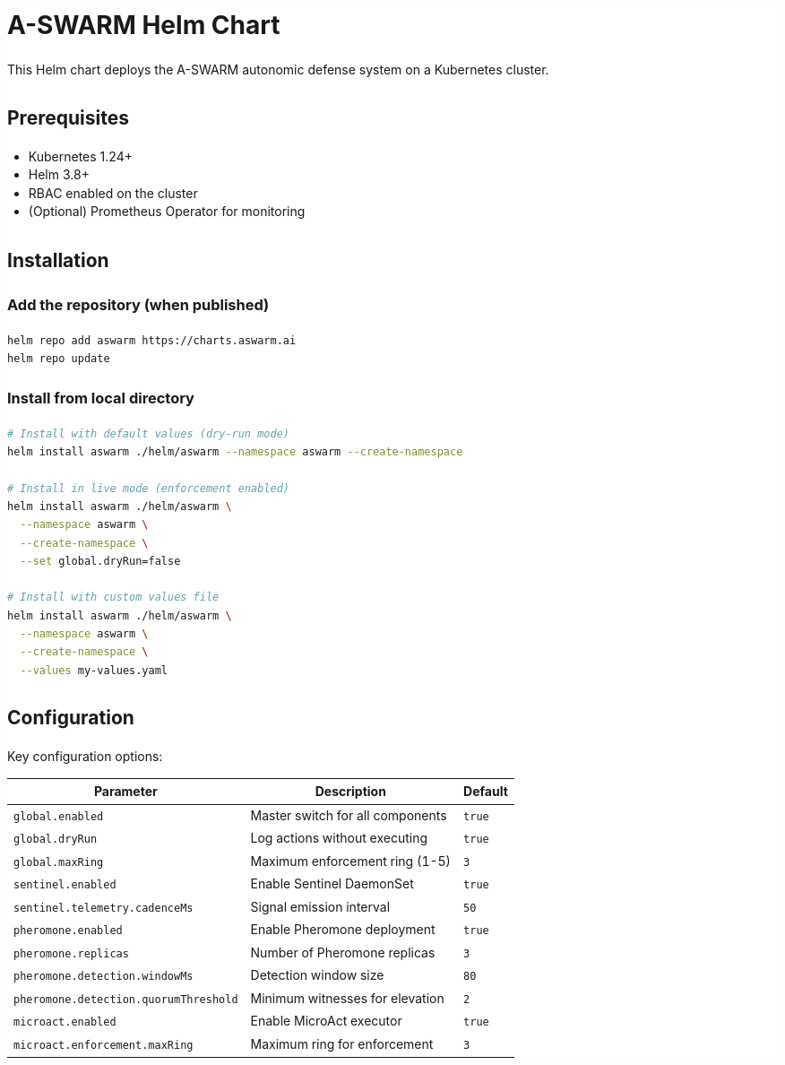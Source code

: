 # A-SWARM Helm Chart

This Helm chart deploys the A-SWARM autonomic defense system on a Kubernetes cluster.

## Prerequisites

- Kubernetes 1.24+
- Helm 3.8+
- RBAC enabled on the cluster
- (Optional) Prometheus Operator for monitoring

## Installation

### Add the repository (when published)
```bash
helm repo add aswarm https://charts.aswarm.ai
helm repo update
```

### Install from local directory
```bash
# Install with default values (dry-run mode)
helm install aswarm ./helm/aswarm --namespace aswarm --create-namespace

# Install in live mode (enforcement enabled)
helm install aswarm ./helm/aswarm \
  --namespace aswarm \
  --create-namespace \
  --set global.dryRun=false

# Install with custom values file
helm install aswarm ./helm/aswarm \
  --namespace aswarm \
  --create-namespace \
  --values my-values.yaml
```

## Configuration

Key configuration options:

| Parameter | Description | Default |
|-----------|-------------|---------|
| `global.enabled` | Master switch for all components | `true` |
| `global.dryRun` | Log actions without executing | `true` |
| `global.maxRing` | Maximum enforcement ring (1-5) | `3` |
| `sentinel.enabled` | Enable Sentinel DaemonSet | `true` |
| `sentinel.telemetry.cadenceMs` | Signal emission interval | `50` |
| `pheromone.enabled` | Enable Pheromone deployment | `true` |
| `pheromone.replicas` | Number of Pheromone replicas | `3` |
| `pheromone.detection.windowMs` | Detection window size | `80` |
| `pheromone.detection.quorumThreshold` | Minimum witnesses for elevation | `2` |
| `microact.enabled` | Enable MicroAct executor | `true` |
| `microact.enforcement.maxRing` | Maximum ring for enforcement | `3` |